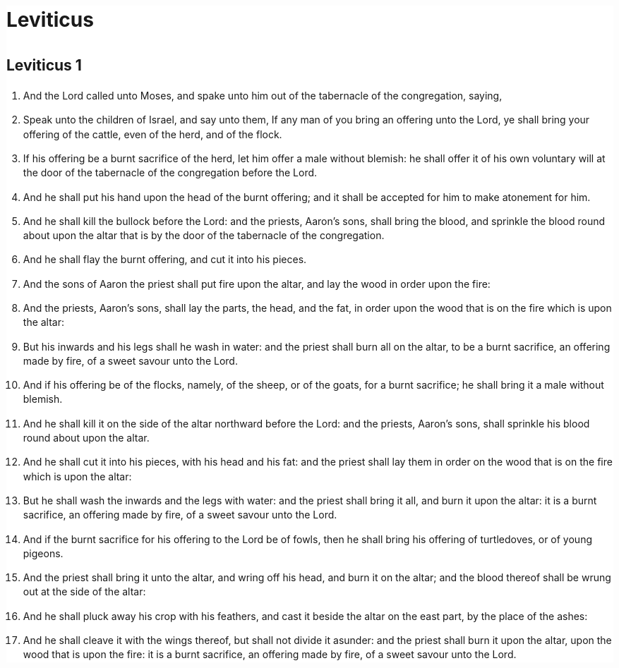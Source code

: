 # Leviticus

## Leviticus 1

1. And the Lord called unto Moses, and spake unto him out of the tabernacle of the congregation, saying,

2. Speak unto the children of Israel, and say unto them, If any man of you bring an offering unto the Lord, ye shall bring your offering of the cattle, even of the herd, and of the flock.

3. If his offering be a burnt sacrifice of the herd, let him offer a male without blemish: he shall offer it of his own voluntary will at the door of the tabernacle of the congregation before the Lord.

4. And he shall put his hand upon the head of the burnt offering; and it shall be accepted for him to make atonement for him.

5. And he shall kill the bullock before the Lord: and the priests, Aaron’s sons, shall bring the blood, and sprinkle the blood round about upon the altar that is by the door of the tabernacle of the congregation.

6. And he shall flay the burnt offering, and cut it into his pieces.

7. And the sons of Aaron the priest shall put fire upon the altar, and lay the wood in order upon the fire:

8. And the priests, Aaron’s sons, shall lay the parts, the head, and the fat, in order upon the wood that is on the fire which is upon the altar:

9. But his inwards and his legs shall he wash in water: and the priest shall burn all on the altar, to be a burnt sacrifice, an offering made by fire, of a sweet savour unto the Lord.

10. And if his offering be of the flocks, namely, of the sheep, or of the goats, for a burnt sacrifice; he shall bring it a male without blemish.

11. And he shall kill it on the side of the altar northward before the Lord: and the priests, Aaron’s sons, shall sprinkle his blood round about upon the altar.

12. And he shall cut it into his pieces, with his head and his fat: and the priest shall lay them in order on the wood that is on the fire which is upon the altar:

13. But he shall wash the inwards and the legs with water: and the priest shall bring it all, and burn it upon the altar: it is a burnt sacrifice, an offering made by fire, of a sweet savour unto the Lord.

14. And if the burnt sacrifice for his offering to the Lord be of fowls, then he shall bring his offering of turtledoves, or of young pigeons.

15. And the priest shall bring it unto the altar, and wring off his head, and burn it on the altar; and the blood thereof shall be wrung out at the side of the altar:

16. And he shall pluck away his crop with his feathers, and cast it beside the altar on the east part, by the place of the ashes:

17. And he shall cleave it with the wings thereof, but shall not divide it asunder: and the priest shall burn it upon the altar, upon the wood that is upon the fire: it is a burnt sacrifice, an offering made by fire, of a sweet savour unto the Lord. 
